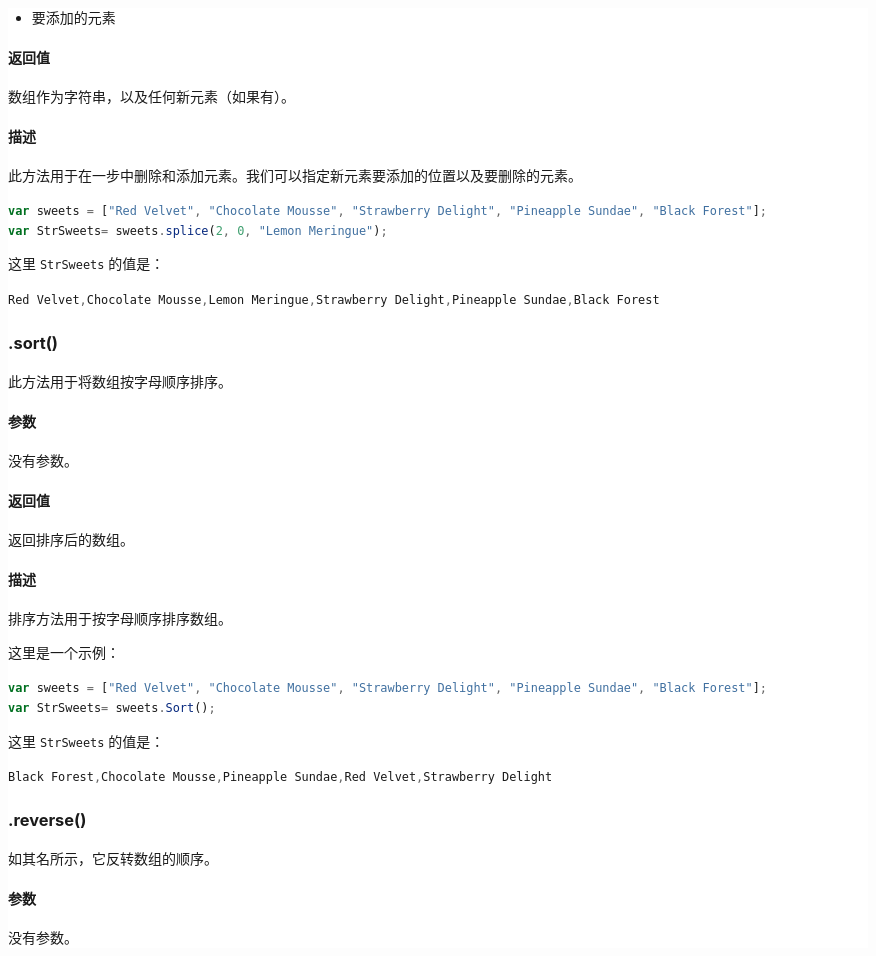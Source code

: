 +   要添加的元素

#### 返回值

数组作为字符串，以及任何新元素（如果有）。

#### 描述

此方法用于在一步中删除和添加元素。我们可以指定新元素要添加的位置以及要删除的元素。

```js
var sweets = ["Red Velvet", "Chocolate Mousse", "Strawberry Delight", "Pineapple Sundae", "Black Forest"];
var StrSweets= sweets.splice(2, 0, "Lemon Meringue");
```

这里 `StrSweets` 的值是：

```js
Red Velvet,Chocolate Mousse,Lemon Meringue,Strawberry Delight,Pineapple Sundae,Black Forest
```

### .sort()

此方法用于将数组按字母顺序排序。

#### 参数

没有参数。

#### 返回值

返回排序后的数组。

#### 描述

排序方法用于按字母顺序排序数组。

这里是一个示例：

```js
var sweets = ["Red Velvet", "Chocolate Mousse", "Strawberry Delight", "Pineapple Sundae", "Black Forest"];
var StrSweets= sweets.Sort();
```

这里 `StrSweets` 的值是：

```js
Black Forest,Chocolate Mousse,Pineapple Sundae,Red Velvet,Strawberry Delight
```

### .reverse()

如其名所示，它反转数组的顺序。

#### 参数

没有参数。
